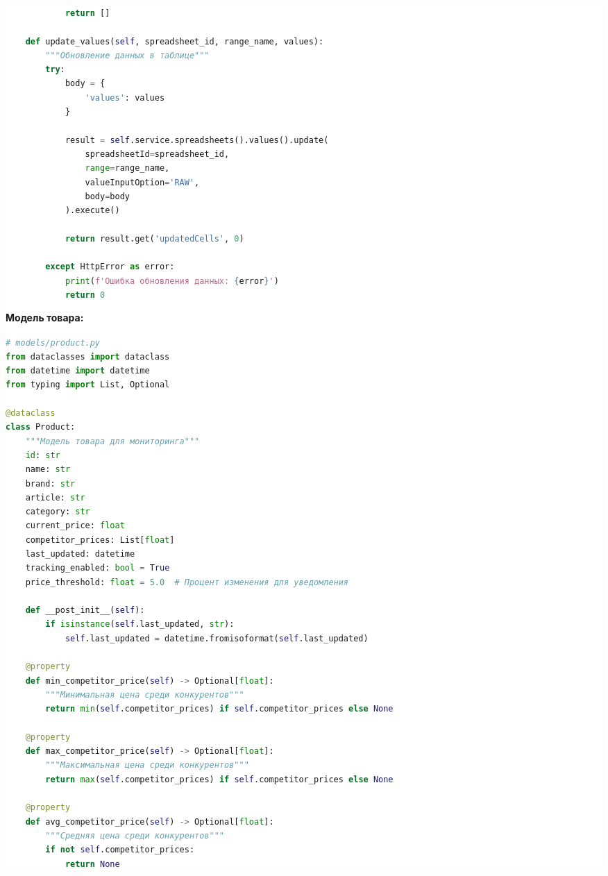 ```python
            return []
    
    def update_values(self, spreadsheet_id, range_name, values):
        """Обновление данных в таблице"""
        try:
            body = {
                'values': values
            }
            
            result = self.service.spreadsheets().values().update(
                spreadsheetId=spreadsheet_id,
                range=range_name,
                valueInputOption='RAW',
                body=body
            ).execute()
            
            return result.get('updatedCells', 0)
        
        except HttpError as error:
            print(f'Ошибка обновления данных: {error}')
            return 0
```

**Модель товара:**

```python
# models/product.py
from dataclasses import dataclass
from datetime import datetime
from typing import List, Optional

@dataclass
class Product:
    """Модель товара для мониторинга"""
    id: str
    name: str
    brand: str
    article: str
    category: str
    current_price: float
    competitor_prices: List[float]
    last_updated: datetime
    tracking_enabled: bool = True
    price_threshold: float = 5.0  # Процент изменения для уведомления
    
    def __post_init__(self):
        if isinstance(self.last_updated, str):
            self.last_updated = datetime.fromisoformat(self.last_updated)
    
    @property
    def min_competitor_price(self) -> Optional[float]:
        """Минимальная цена среди конкурентов"""
        return min(self.competitor_prices) if self.competitor_prices else None
    
    @property
    def max_competitor_price(self) -> Optional[float]:
        """Максимальная цена среди конкурентов"""
        return max(self.competitor_prices) if self.competitor_prices else None
    
    @property
    def avg_competitor_price(self) -> Optional[float]:
        """Средняя цена среди конкурентов"""
        if not self.competitor_prices:
            return None
```